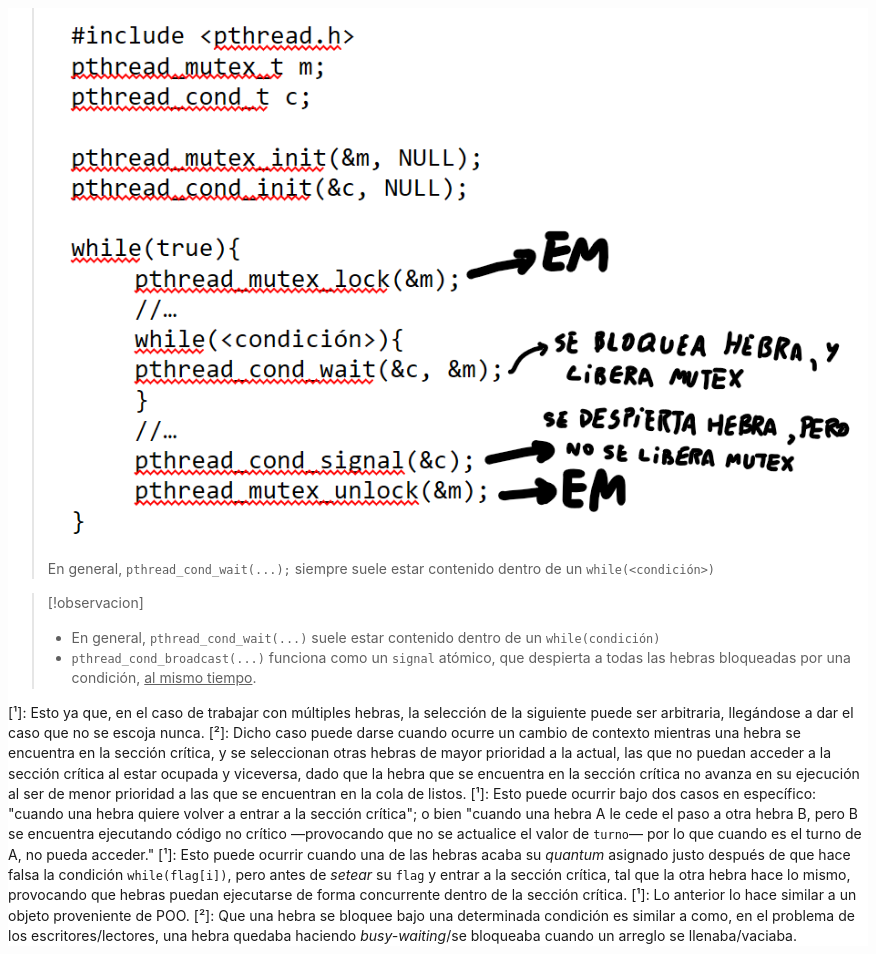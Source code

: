 > ![ejemploVarCondPosix.png](sources/Concurrencia/ejemploVarCondPOSIX.png)
> En general, `pthread_cond_wait(...);` siempre suele estar contenido dentro de un `while(<condición>)`

> [!observacion]
> * En general, `pthread_cond_wait(...)` suele estar contenido dentro de un `while(condición)`
> * `pthread_cond_broadcast(...)` funciona como un `signal` atómico, que despierta a todas las hebras bloqueadas por una condición, <u>al mismo tiempo</u>.



[¹]: Esto ya que, en el caso de trabajar con múltiples hebras, la selección de la siguiente puede ser arbitraria, llegándose a dar el caso que no se escoja nunca.
[²]: Dicho caso puede darse cuando ocurre un cambio de contexto mientras una hebra se encuentra en la sección crítica, y se seleccionan otras hebras de mayor prioridad a la actual, las que no puedan acceder a la sección crítica al estar ocupada y viceversa, dado que la hebra que se encuentra en la sección crítica no avanza en su ejecución al ser de menor prioridad a las que se encuentran en la cola de listos.
[¹]: Esto puede ocurrir bajo dos casos en específico: "cuando una hebra quiere volver a entrar a la sección crítica"; o bien "cuando una hebra A le cede el paso a otra hebra B, pero B se encuentra ejecutando código no crítico —provocando que no se actualice el valor de `turno`— por lo que cuando es el turno de A, no pueda acceder."
[¹]: Esto puede ocurrir cuando una de las hebras acaba su *quantum* asignado justo después de que hace falsa la condición `while(flag[i])`, pero antes de *setear* su `flag` y entrar a la sección crítica, tal que la otra hebra hace lo mismo, provocando que hebras puedan ejecutarse de forma concurrente dentro de la sección crítica.
[¹]: Lo anterior lo hace similar a un objeto proveniente de POO.
[²]: Que una hebra se bloquee bajo una determinada condición es similar a como, en el problema de los escritores/lectores, una hebra quedaba haciendo *busy-waiting*/se bloqueaba cuando un arreglo se llenaba/vaciaba.